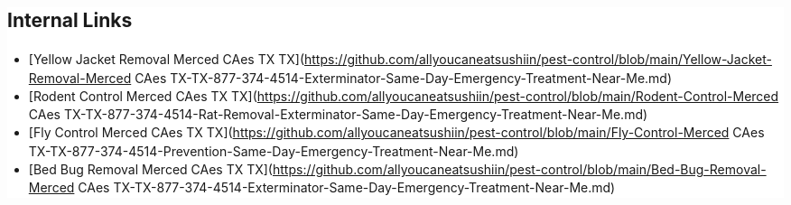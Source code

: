 
## Internal Links
- [Yellow Jacket Removal Merced CAes TX TX](https://github.com/allyoucaneatsushiin/pest-control/blob/main/Yellow-Jacket-Removal-Merced CAes TX-TX-877-374-4514-Exterminator-Same-Day-Emergency-Treatment-Near-Me.md)
- [Rodent Control Merced CAes TX TX](https://github.com/allyoucaneatsushiin/pest-control/blob/main/Rodent-Control-Merced CAes TX-TX-877-374-4514-Rat-Removal-Exterminator-Same-Day-Emergency-Treatment-Near-Me.md)
- [Fly Control Merced CAes TX TX](https://github.com/allyoucaneatsushiin/pest-control/blob/main/Fly-Control-Merced CAes TX-TX-877-374-4514-Prevention-Same-Day-Emergency-Treatment-Near-Me.md)
- [Bed Bug Removal Merced CAes TX TX](https://github.com/allyoucaneatsushiin/pest-control/blob/main/Bed-Bug-Removal-Merced CAes TX-TX-877-374-4514-Exterminator-Same-Day-Emergency-Treatment-Near-Me.md)
